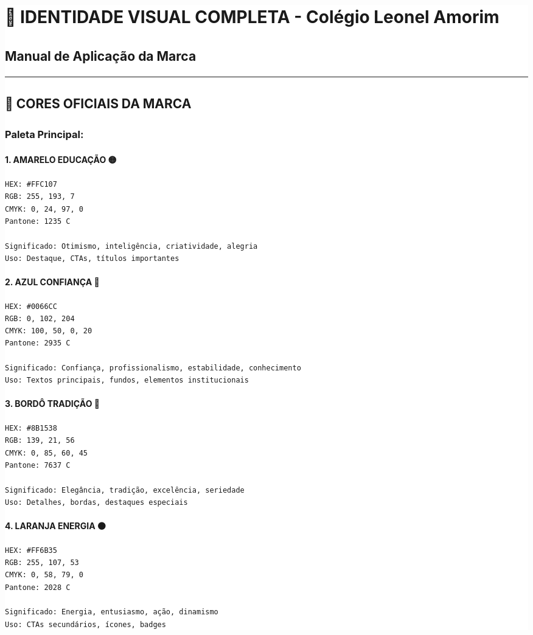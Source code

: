 # 🎨 IDENTIDADE VISUAL COMPLETA - Colégio Leonel Amorim
## Manual de Aplicação da Marca

---

## 🎯 CORES OFICIAIS DA MARCA

### **Paleta Principal:**

#### **1. AMARELO EDUCAÇÃO** 🟡
```
HEX: #FFC107
RGB: 255, 193, 7
CMYK: 0, 24, 97, 0
Pantone: 1235 C

Significado: Otimismo, inteligência, criatividade, alegria
Uso: Destaque, CTAs, títulos importantes
```

#### **2. AZUL CONFIANÇA** 🔵
```
HEX: #0066CC
RGB: 0, 102, 204
CMYK: 100, 50, 0, 20
Pantone: 2935 C

Significado: Confiança, profissionalismo, estabilidade, conhecimento
Uso: Textos principais, fundos, elementos institucionais
```

#### **3. BORDÔ TRADIÇÃO** 🔴
```
HEX: #8B1538
RGB: 139, 21, 56
CMYK: 0, 85, 60, 45
Pantone: 7637 C

Significado: Elegância, tradição, excelência, seriedade
Uso: Detalhes, bordas, destaques especiais
```

#### **4. LARANJA ENERGIA** 🟠
```
HEX: #FF6B35
RGB: 255, 107, 53
CMYK: 0, 58, 79, 0
Pantone: 2028 C

Significado: Energia, entusiasmo, ação, dinamismo
Uso: CTAs secundários, ícones, badges
```
